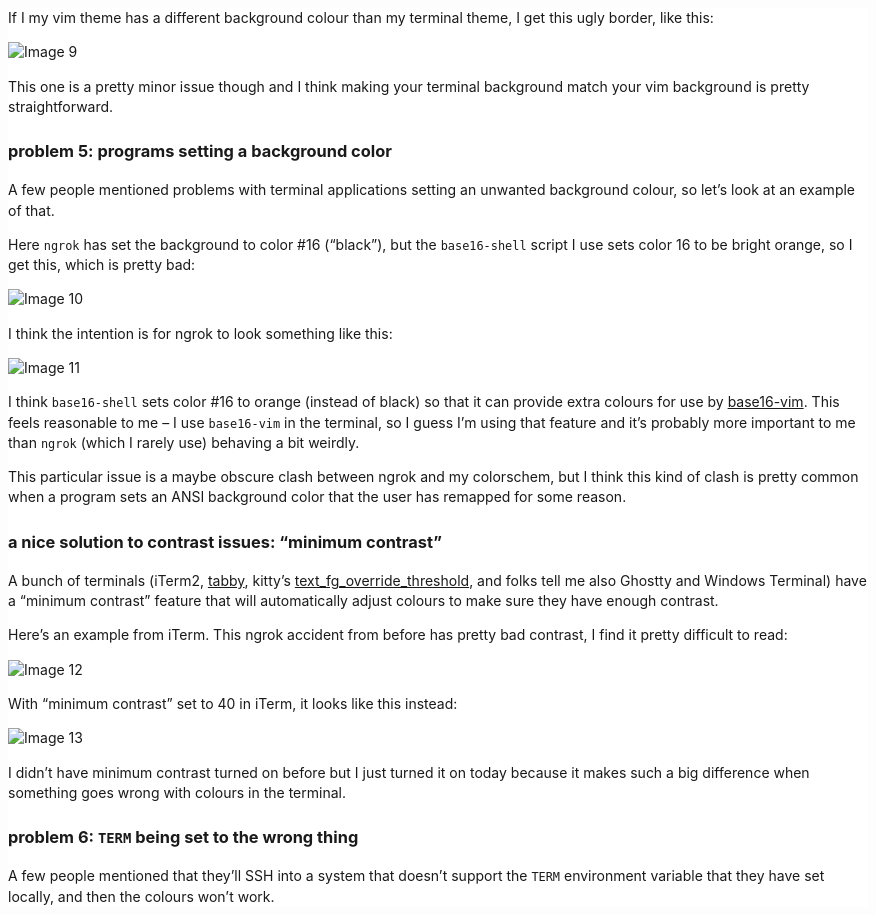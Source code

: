 If I my vim theme has a different background colour than my terminal theme, I get this ugly border, like this:

![Image 9](https://jvns.ca/images/terminal-vim-black-bg.png)

This one is a pretty minor issue though and I think making your terminal background match your vim background is pretty straightforward.

### problem 5: programs setting a background color

A few people mentioned problems with terminal applications setting an unwanted background colour, so let’s look at an example of that.

Here `ngrok` has set the background to color #16 (“black”), but the `base16-shell` script I use sets color 16 to be bright orange, so I get this, which is pretty bad:

![Image 10](https://jvns.ca/images/terminal-ngrok-solarized.png)

I think the intention is for ngrok to look something like this:

![Image 11](https://jvns.ca/images/terminal-ngrok-regular.png)

I think `base16-shell` sets color #16 to orange (instead of black) so that it can provide extra colours for use by [base16-vim](https://github.com/chriskempson/base16-vim/blob/3be3cd82cd31acfcab9a41bad853d9c68d30478d/colors/base16-solarized-light.vim). This feels reasonable to me – I use `base16-vim` in the terminal, so I guess I’m using that feature and it’s probably more important to me than `ngrok` (which I rarely use) behaving a bit weirdly.

This particular issue is a maybe obscure clash between ngrok and my colorschem, but I think this kind of clash is pretty common when a program sets an ANSI background color that the user has remapped for some reason.

### a nice solution to contrast issues: “minimum contrast”

A bunch of terminals (iTerm2, [tabby](https://github.com/Eugeny/tabby), kitty’s [text\_fg\_override\_threshold](https://sw.kovidgoyal.net/kitty/conf/#opt-kitty.text_fg_override_threshold), and folks tell me also Ghostty and Windows Terminal) have a “minimum contrast” feature that will automatically adjust colours to make sure they have enough contrast.

Here’s an example from iTerm. This ngrok accident from before has pretty bad contrast, I find it pretty difficult to read:

![Image 12](https://jvns.ca/images/terminal-ngrok-solarized.png)

With “minimum contrast” set to 40 in iTerm, it looks like this instead:

![Image 13](https://jvns.ca/images/terminal-ngrok-solarized-contrast.png)

I didn’t have minimum contrast turned on before but I just turned it on today because it makes such a big difference when something goes wrong with colours in the terminal.

### problem 6: `TERM` being set to the wrong thing

A few people mentioned that they’ll SSH into a system that doesn’t support the `TERM` environment variable that they have set locally, and then the colours won’t work.
